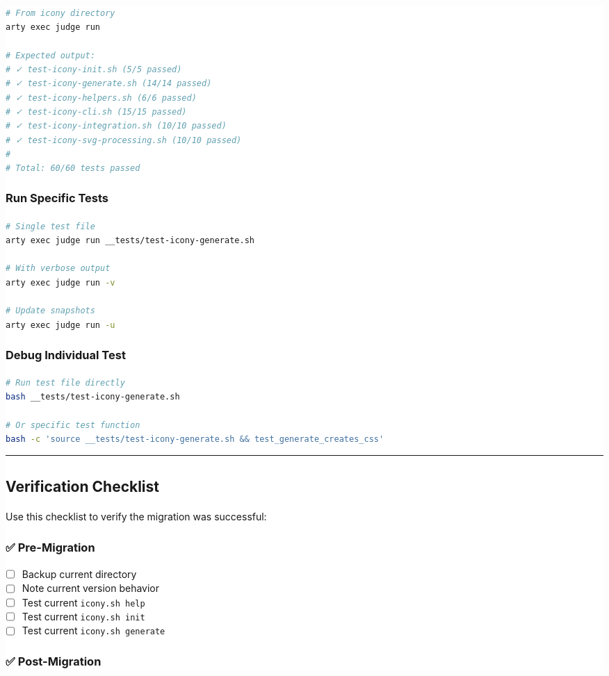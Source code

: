```bash
# From icony directory
arty exec judge run

# Expected output:
# ✓ test-icony-init.sh (5/5 passed)
# ✓ test-icony-generate.sh (14/14 passed)
# ✓ test-icony-helpers.sh (6/6 passed)
# ✓ test-icony-cli.sh (15/15 passed)
# ✓ test-icony-integration.sh (10/10 passed)
# ✓ test-icony-svg-processing.sh (10/10 passed)
#
# Total: 60/60 tests passed
```

### Run Specific Tests

```bash
# Single test file
arty exec judge run __tests/test-icony-generate.sh

# With verbose output
arty exec judge run -v

# Update snapshots
arty exec judge run -u
```

### Debug Individual Test

```bash
# Run test file directly
bash __tests/test-icony-generate.sh

# Or specific test function
bash -c 'source __tests/test-icony-generate.sh && test_generate_creates_css'
```

---

## Verification Checklist

Use this checklist to verify the migration was successful:

### ✅ Pre-Migration

- [ ] Backup current directory
- [ ] Note current version behavior
- [ ] Test current `icony.sh help`
- [ ] Test current `icony.sh init`
- [ ] Test current `icony.sh generate`

### ✅ Post-Migration
